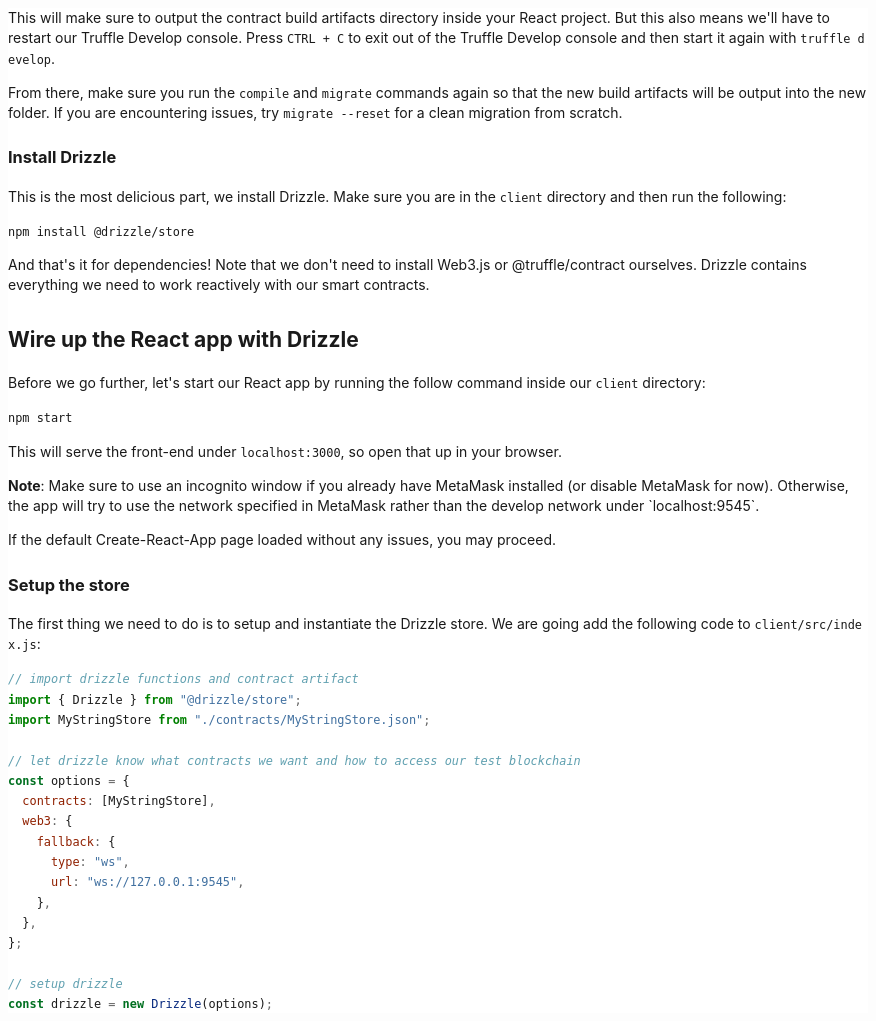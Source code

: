 This will make sure to output the contract build artifacts directory inside your React project. But this also means we'll have to restart our Truffle Develop console. Press `CTRL + C` to exit out of the Truffle Develop console and then start it again with `truffle develop`.

From there, make sure you run the `compile` and `migrate` commands again so that the new build artifacts will be output into the new folder. If you are encountering issues, try `migrate --reset` for a clean migration from scratch.

### Install Drizzle

This is the most delicious part, we install Drizzle. Make sure you are in the `client` directory and then run the following:

```shell
npm install @drizzle/store
```

And that's it for dependencies! Note that we don't need to install Web3.js or @truffle/contract ourselves. Drizzle contains everything we need to work reactively with our smart contracts.

## Wire up the React app with Drizzle

Before we go further, let's start our React app by running the follow command inside our `client` directory:

```shell
npm start
```

This will serve the front-end under `localhost:3000`, so open that up in your browser.

<p class="alert alert-info">
<strong>Note</strong>: Make sure to use an incognito window if you already have MetaMask installed (or disable MetaMask for now). Otherwise, the app will try to use the network specified in MetaMask rather than the develop network under `localhost:9545`.
</p>

If the default Create-React-App page loaded without any issues, you may proceed.

### Setup the store

The first thing we need to do is to setup and instantiate the Drizzle store. We are going add the following code to `client/src/index.js`:

```javascript
// import drizzle functions and contract artifact
import { Drizzle } from "@drizzle/store";
import MyStringStore from "./contracts/MyStringStore.json";

// let drizzle know what contracts we want and how to access our test blockchain
const options = {
  contracts: [MyStringStore],
  web3: {
    fallback: {
      type: "ws",
      url: "ws://127.0.0.1:9545",
    },
  },
};

// setup drizzle
const drizzle = new Drizzle(options);
```
